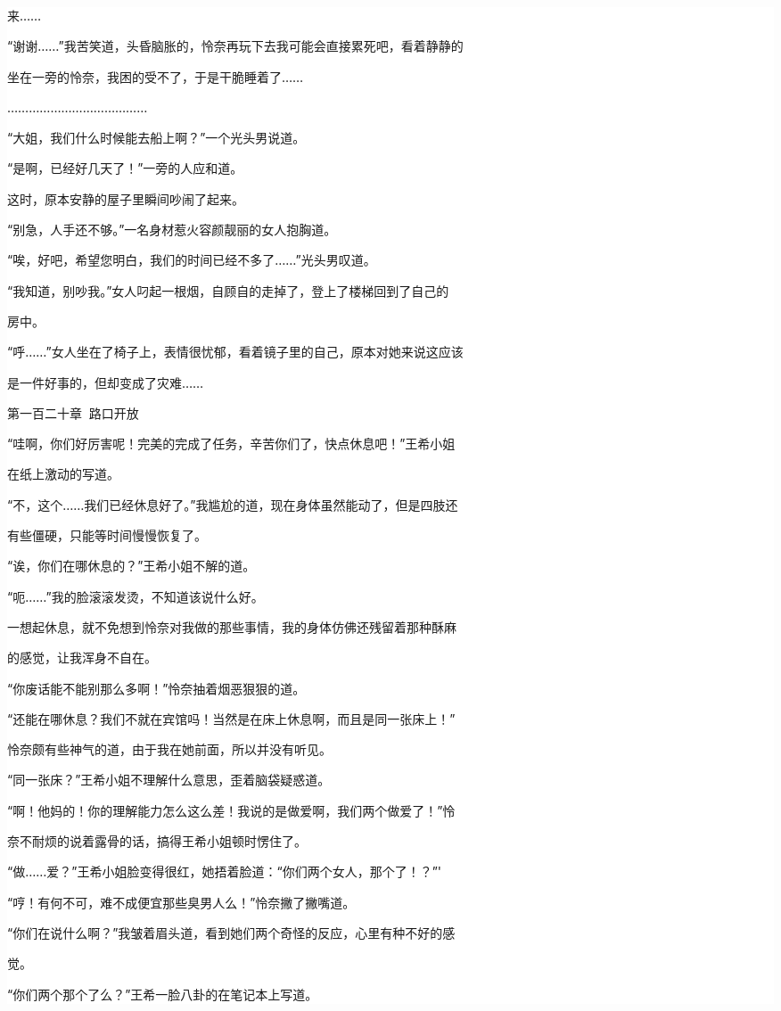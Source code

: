 来……

“谢谢……”我苦笑道，头昏脑胀的，怜奈再玩下去我可能会直接累死吧，看着静静的

坐在一旁的怜奈，我困的受不了，于是干脆睡着了……

…………………………………

“大姐，我们什么时候能去船上啊？”一个光头男说道。

“是啊，已经好几天了！”一旁的人应和道。

这时，原本安静的屋子里瞬间吵闹了起来。

“别急，人手还不够。”一名身材惹火容颜靓丽的女人抱胸道。

“唉，好吧，希望您明白，我们的时间已经不多了……”光头男叹道。

“我知道，别吵我。”女人叼起一根烟，自顾自的走掉了，登上了楼梯回到了自己的

房中。

“呼……”女人坐在了椅子上，表情很忧郁，看着镜子里的自己，原本对她来说这应该

是一件好事的，但却变成了灾难……

第一百二十章  路口开放

“哇啊，你们好厉害呢！完美的完成了任务，辛苦你们了，快点休息吧！”王希小姐

在纸上激动的写道。

“不，这个……我们已经休息好了。”我尴尬的道，现在身体虽然能动了，但是四肢还

有些僵硬，只能等时间慢慢恢复了。

“诶，你们在哪休息的？”王希小姐不解的道。

“呃……”我的脸滚滚发烫，不知道该说什么好。

一想起休息，就不免想到怜奈对我做的那些事情，我的身体仿佛还残留着那种酥麻

的感觉，让我浑身不自在。

“你废话能不能别那么多啊！”怜奈抽着烟恶狠狠的道。

“还能在哪休息？我们不就在宾馆吗！当然是在床上休息啊，而且是同一张床上！”

怜奈颇有些神气的道，由于我在她前面，所以并没有听见。

“同一张床？”王希小姐不理解什么意思，歪着脑袋疑惑道。

“啊！他妈的！你的理解能力怎么这么差！我说的是做爱啊，我们两个做爱了！”怜

奈不耐烦的说着露骨的话，搞得王希小姐顿时愣住了。

“做……爱？”王希小姐脸变得很红，她捂着脸道：“你们两个女人，那个了！？”'

“哼！有何不可，难不成便宜那些臭男人么！”怜奈撇了撇嘴道。

“你们在说什么啊？”我皱着眉头道，看到她们两个奇怪的反应，心里有种不好的感

觉。

“你们两个那个了么？”王希一脸八卦的在笔记本上写道。

